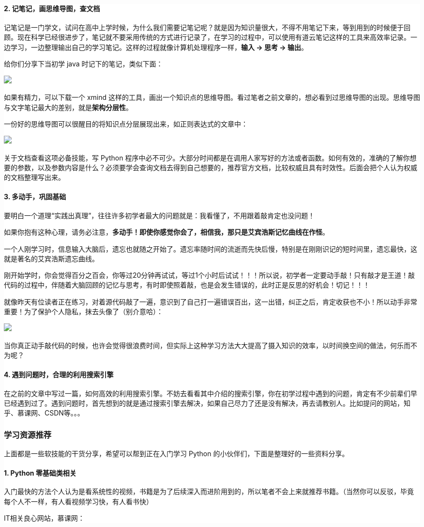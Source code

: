 #### 2. 记笔记，画思维导图，查文档



记笔记是一门学文，试问在高中上学时候，为什么我们需要记笔记呢？就是因为知识量很大，不得不用笔记下来，等到用到的时候便于回顾。现在科学已经很进步了，笔记就不要采用传统的方式进行记录了，在学习的过程中，可以使用有道云笔记这样的工具来高效率记录。一边学习，一边整理输出自己的学习笔记。这样的过程就像计算机处理程序一样，**输入 -> 思考 -> 输出**。





给你们分享下当初学 java 时记下的笔记，类似下面：

![](https://mmbiz.qpic.cn/mmbiz_png/E4ianOkSOYIagibX4KiaIq1I2iadbkXiccYjwLD3SH6GguJeL5oWzibRPyEUcr6Xwgsd0djYz28OKVe4icWFP4jpR38XQ/640?wx_fmt=png&tp=webp&wxfrom=5&wx_lazy=1&wx_co=1)


如果有精力，可以下载一个 xmind 这样的工具，画出一个知识点的思维导图。看过笔者之前文章的，想必看到过思维导图的出现。思维导图与文字笔记最大的差别，就是**架构分层性**。

一份好的思维导图可以很醒目的将知识点分层展现出来，如正则表达式的文章中：

![](https://mmbiz.qpic.cn/mmbiz_png/E4ianOkSOYIal8YQxicr1bQICqMdcNtCxoPe7BBS0iawYibwXN26Eo3DhEGXfR1LdhbeibHwozLnSW3nyzTiaibLZr3xg/640?wx_fmt=png&tp=webp&wxfrom=5&wx_lazy=1&wx_co=1)

关于文档查看这项必备技能，写 Python 程序中必不可少。大部分时间都是在调用人家写好的方法或者函数。如何有效的，准确的了解你想要的参数，以及参数内容是什么？必须要学会查询文档去得到自己想要的，推荐官方文档，比较权威且具有时效性。后面会把个人认为权威的文档整理写出来。

#### 3. 多动手，巩固基础

要明白一个道理“实践出真理”，往往许多初学者最大的问题就是：我看懂了，不用跟着敲肯定也没问题！

如果你抱有这种心理，请务必注意，**多动手！即使你感觉你会了，相信我，那只是艾宾浩斯记忆曲线在作怪**。

一个人刚学习时，信息输入大脑后，遗忘也就随之开始了。遗忘率随时间的流逝而先快后慢，特别是在刚刚识记的短时间里，遗忘最快，这就是著名的艾宾浩斯遗忘曲线。

刚开始学时，你会觉得百分之百会，你等过20分钟再试试，等过1个小时后试试！！！所以说，初学者一定要动手敲！只有敲才是王道！敲代码的过程中，伴随着大脑回顾的记忆与思考，有时即使照着敲，也是会发生错误的，此时正是反思的好机会！切记！！！

就像昨天有位读者正在练习，对着源代码敲了一遍，意识到了自己打一遍错误百出，这一出错，纠正之后，肯定收获也不小！所以动手非常重要！为了保护个人隐私，抹去头像了（别介意哈）：

![](https://mmbiz.qpic.cn/mmbiz_png/E4ianOkSOYIagibX4KiaIq1I2iadbkXiccYjwL4Ur23gFfCDicwOpSQNtrdPSiabjnQBJ0iaL979kmkIV8chCN9oQ2Jmxw/640?wx_fmt=png&tp=webp&wxfrom=5&wx_lazy=1&wx_co=1)

当你真正动手敲代码的时候，也许会觉得很浪费时间，但实际上这种学习方法大大提高了摄入知识的效率，以时间换空间的做法，何乐而不为呢？

#### 4. 遇到问题时，合理的利用搜索引擎

在之前的文章中写过一篇，如何高效的利用搜索引擎。不妨去看看其中介绍的搜索引擎，你在初学过程中遇到的问题，肯定有不少前辈们早已经遇到过了。遇到问题时，首先想到的就是通过搜索引擎去解决，如果自己尽力了还是没有解决，再去请教别人。比如提问的网站，知乎、慕课网、CSDN等。。。

### 学习资源推荐

上面都是一些软技能的干货分享，希望可以帮到正在入门学习 Python 的小伙伴们，下面是整理好的一些资料分享。

#### 1. Python 零基础类相关

入门最快的方法个人认为是看系统性的视频，书籍是为了后续深入而进阶用到的，所以笔者不会上来就推荐书籍。（当然你可以反驳，毕竟每个人不一样，有人看视频学习快，有人看书快）





IT相关良心网站，慕课网：


